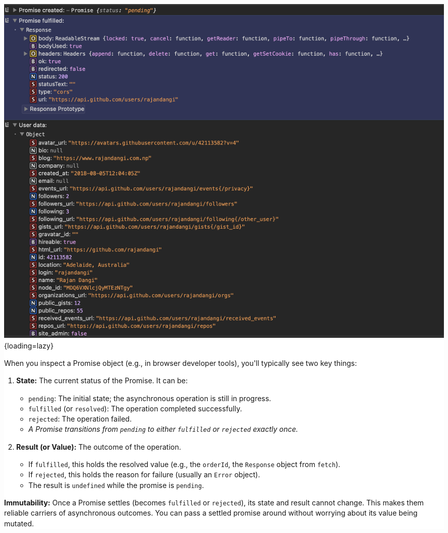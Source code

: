 ![Promise Object](./assets/promises/promise-object.png){loading=lazy}

When you inspect a Promise object (e.g., in browser developer tools), you'll typically see two key things:

1.  **State:** The current status of the Promise. It can be:
    *   `pending`: The initial state; the asynchronous operation is still in progress.
    *   `fulfilled` (or `resolved`): The operation completed successfully.
    *   `rejected`: The operation failed.
    *   *A Promise transitions from `pending` to either `fulfilled` or `rejected` exactly once.*

2.  **Result (or Value):** The outcome of the operation.
    *   If `fulfilled`, this holds the resolved value (e.g., the `orderId`, the `Response` object from `fetch`).
    *   If `rejected`, this holds the reason for failure (usually an `Error` object).
    *   The result is `undefined` while the promise is `pending`.

**Immutability:** Once a Promise settles (becomes `fulfilled` or `rejected`), its state and result cannot change. This makes them reliable carriers of asynchronous outcomes. You can pass a settled promise around without worrying about its value being mutated.
